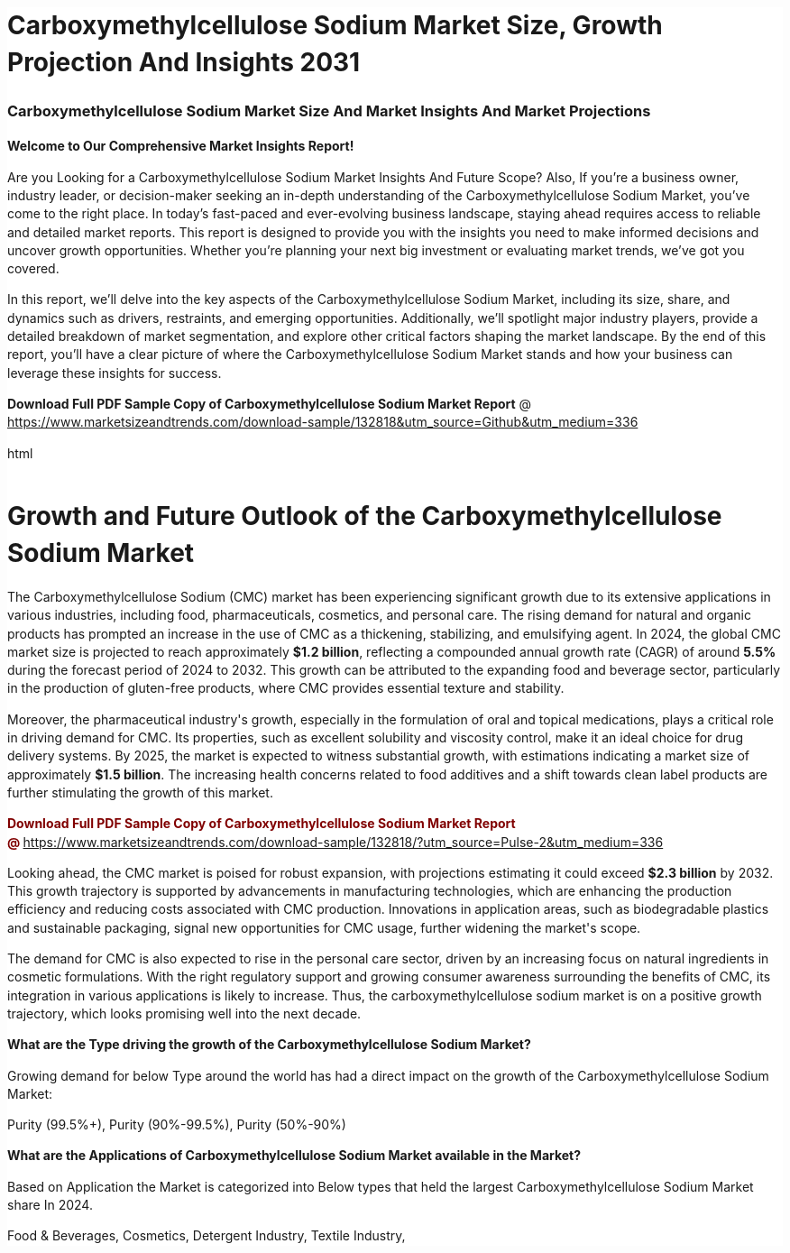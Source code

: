 <h1> Carboxymethylcellulose Sodium Market Size, Growth Projection And Insights 2031</h1><div class="" data-test-id=""><h3><span class="">Carboxymethylcellulose Sodium Market Size And Market Insights And Market Projections</span></h3></div><div class="" data-test-id=""><p><strong>Welcome to Our Comprehensive Market Insights Report!</strong></p><p>Are you Looking for a Carboxymethylcellulose Sodium Market Insights And Future Scope? Also, If you&rsquo;re a business owner, industry leader, or decision-maker seeking an in-depth understanding of the Carboxymethylcellulose Sodium Market, you&rsquo;ve come to the right place. In today&rsquo;s fast-paced and ever-evolving business landscape, staying ahead requires access to reliable and detailed market reports. This report is designed to provide you with the insights you need to make informed decisions and uncover growth opportunities. Whether you&rsquo;re planning your next big investment or evaluating market trends, we&rsquo;ve got you covered.</p><p>In this report, we&rsquo;ll delve into the key aspects of the Carboxymethylcellulose Sodium Market, including its size, share, and dynamics such as drivers, restraints, and emerging opportunities. Additionally, we&rsquo;ll spotlight major industry players, provide a detailed breakdown of market segmentation, and explore other critical factors shaping the market landscape. By the end of this report, you&rsquo;ll have a clear picture of where the Carboxymethylcellulose Sodium Market stands and how your business can leverage these insights for success.</p><p><strong>Download Full PDF Sample Copy of Carboxymethylcellulose Sodium Market Report</strong> @ <a href="https://www.marketsizeandtrends.com/download-sample/132818&utm_source=Github&utm_medium=336" target="_blank">https://www.marketsizeandtrends.com/download-sample/132818&utm_source=Github&utm_medium=336</a></p></div><div class="" data-test-id=""><p><span class="">html<!DOCTYPE html><html lang="en"><head>    <meta charset="UTF-8">    <meta name="viewport" content="width=device-width, initial-scale=1.0">    <title>Carboxymethylcellulose Sodium Market Analysis</title></head><body>    <h1>Growth and Future Outlook of the Carboxymethylcellulose Sodium Market</h1>        <p>        The Carboxymethylcellulose Sodium (CMC) market has been experiencing significant growth due to its extensive applications in various industries, including food, pharmaceuticals, cosmetics, and personal care. The rising demand for natural and organic products has prompted an increase in the use of CMC as a thickening, stabilizing, and emulsifying agent. In 2024, the global CMC market size is projected to reach approximately <strong>$1.2 billion</strong>, reflecting a compounded annual growth rate (CAGR) of around <strong>5.5%</strong> during the forecast period of 2024 to 2032. This growth can be attributed to the expanding food and beverage sector, particularly in the production of gluten-free products, where CMC provides essential texture and stability.    </p>        <p>        Moreover, the pharmaceutical industry's growth, especially in the formulation of oral and topical medications, plays a critical role in driving demand for CMC. Its properties, such as excellent solubility and viscosity control, make it an ideal choice for drug delivery systems. By 2025, the market is expected to witness substantial growth, with estimations indicating a market size of approximately <strong>$1.5 billion</strong>. The increasing health concerns related to food additives and a shift towards clean label products are further stimulating the growth of this market.     </p>    <p><strong><span style="color: #800000;">Download Full PDF Sample Copy of Carboxymethylcellulose Sodium Market Report @</span>&nbsp;</strong><a href="https://www.marketsizeandtrends.com/download-sample/132818/?utm_source=Pulse-2&amp;utm_medium=336">https://www.marketsizeandtrends.com/download-sample/132818/?utm_source=Pulse-2&amp;utm_medium=336</a></p>        <p>        Looking ahead, the CMC market is poised for robust expansion, with projections estimating it could exceed <strong>$2.3 billion</strong> by 2032. This growth trajectory is supported by advancements in manufacturing technologies, which are enhancing the production efficiency and reducing costs associated with CMC production. Innovations in application areas, such as biodegradable plastics and sustainable packaging, signal new opportunities for CMC usage, further widening the market's scope.    </p>        <p>        The demand for CMC is also expected to rise in the personal care sector, driven by an increasing focus on natural ingredients in cosmetic formulations. With the right regulatory support and growing consumer awareness surrounding the benefits of CMC, its integration in various applications is likely to increase. Thus, the carboxymethylcellulose sodium market is on a positive growth trajectory, which looks promising well into the next decade.    </p></body></html></span></p><p><strong><span class="">What are the&nbsp;Type driving the growth of the Carboxymethylcellulose Sodium Market?</span></strong></p></div><div class="" data-test-id=""><p><span class="">Growing demand for below Type around the world has had a direct impact on the growth of the Carboxymethylcellulose Sodium Market:</span></p></div><div class="" data-test-id=""><p>Purity (99.5%+), Purity (90%-99.5%), Purity (50%-90%)</p><p><span class=""><strong>What are the&nbsp;Applications&nbsp;of Carboxymethylcellulose Sodium Market available in the Market?</strong></span></p></div><div class="" data-test-id=""><p><span class="">Based on Application the Market is categorized into Below types that held the largest Carboxymethylcellulose Sodium Market share In 2024.</span></p></div><div class="" data-test-id=""><p><span class="">Food & Beverages, Cosmetics, Detergent Industry, Textile Industry,
